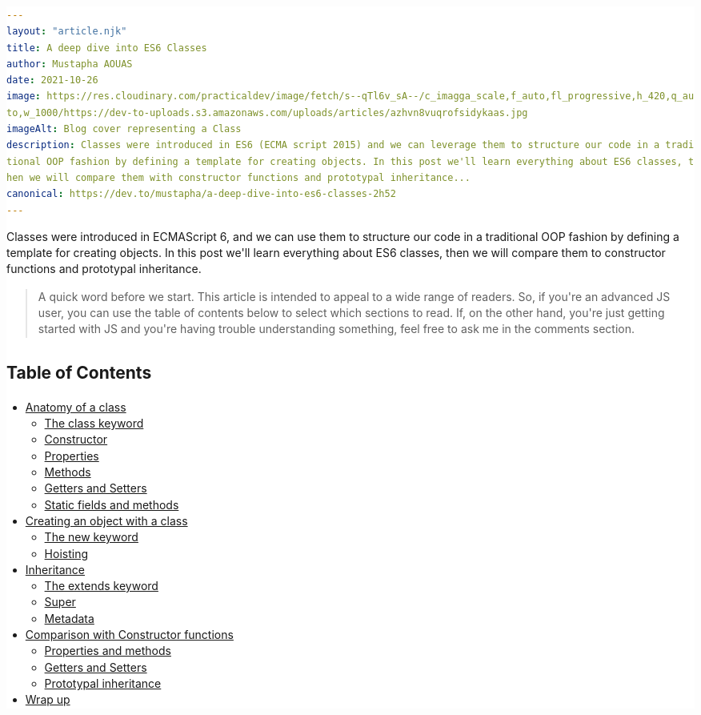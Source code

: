 ```yaml
---
layout: "article.njk"
title: A deep dive into ES6 Classes
author: Mustapha AOUAS
date: 2021-10-26
image: https://res.cloudinary.com/practicaldev/image/fetch/s--qTl6v_sA--/c_imagga_scale,f_auto,fl_progressive,h_420,q_auto,w_1000/https://dev-to-uploads.s3.amazonaws.com/uploads/articles/azhvn8vuqrofsidykaas.jpg
imageAlt: Blog cover representing a Class
description: Classes were introduced in ES6 (ECMA script 2015) and we can leverage them to structure our code in a traditional OOP fashion by defining a template for creating objects. In this post we'll learn everything about ES6 classes, then we will compare them with constructor functions and prototypal inheritance...
canonical: https://dev.to/mustapha/a-deep-dive-into-es6-classes-2h52
---
```



Classes were introduced in ECMAScript 6, and we can use them to structure our code in a traditional OOP fashion by defining a template for creating objects.
In this post we'll learn everything about ES6 classes, then we will compare them to constructor functions and prototypal inheritance.



> A quick word before we start. This article is intended to appeal to a wide range of readers. So, if you're an advanced JS user, you can use the table of contents below to select which sections to read. If, on the other hand, you're just getting started with JS and you're having trouble understanding something, feel free to ask me in the comments section.


## Table of Contents
* [Anatomy of a class](#1)
    * [The class keyword](#1-1)
    * [Constructor](#1-2)
    * [Properties](#1-3)
    * [Methods](#1-4)
    * [Getters and Setters](#1-5)
    * [Static fields and methods](#1-6)
* [Creating an object with a class](#2)
    * [The new keyword](#2-1)
    * [Hoisting](#2-2)
* [Inheritance](#3)
    * [The extends keyword](#3-1)
    * [Super](#3-2)
    * [Metadata](#3-3)
* [Comparison with Constructor functions](#4)
    * [Properties and methods](#4-1)
    * [Getters and Setters](#4-2)
    * [Prototypal inheritance](#4-3)
* [Wrap up](#5)
